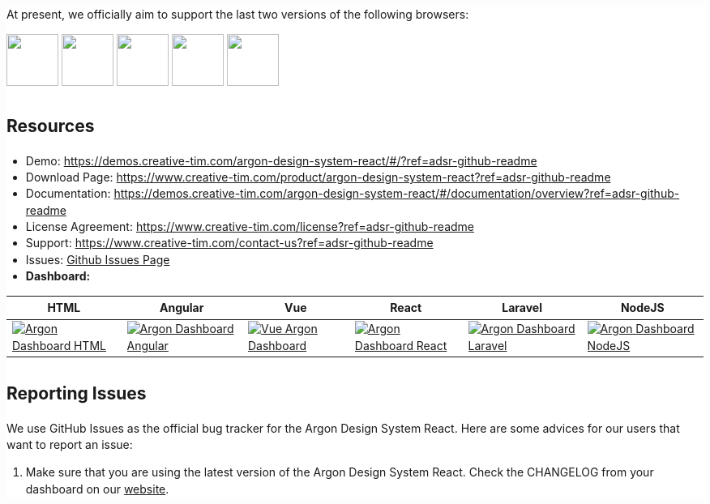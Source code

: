 At present, we officially aim to support the last two versions of the following browsers:

<img src="https://github.com/creativetimofficial/public-assets/blob/master/logos/chrome-logo.png?raw=true" width="64" height="64"> <img src="https://raw.githubusercontent.com/creativetimofficial/public-assets/master/logos/firefox-logo.png" width="64" height="64"> <img src="https://raw.githubusercontent.com/creativetimofficial/public-assets/master/logos/edge-logo.png" width="64" height="64"> <img src="https://raw.githubusercontent.com/creativetimofficial/public-assets/master/logos/safari-logo.png" width="64" height="64"> <img src="https://raw.githubusercontent.com/creativetimofficial/public-assets/master/logos/opera-logo.png" width="64" height="64">

## Resources

- Demo: <https://demos.creative-tim.com/argon-design-system-react/#/?ref=adsr-github-readme>
- Download Page: <https://www.creative-tim.com/product/argon-design-system-react?ref=adsr-github-readme>
- Documentation: <https://demos.creative-tim.com/argon-design-system-react/#/documentation/overview?ref=adsr-github-readme>
- License Agreement: <https://www.creative-tim.com/license?ref=adsr-github-readme>
- Support: <https://www.creative-tim.com/contact-us?ref=adsr-github-readme>
- Issues: [Github Issues Page](https://github.com/creativetimofficial/argon-design-system-react/issues?ref=creativetim)
- **Dashboard:**

| HTML                                                                                                                                                                                                                   | Angular                                                                                                                                                                                                                                          | Vue                                                                                                                                                                                                       | React                                                                                                                                                                                                                                    | Laravel                                                                                                                                                                                                                                          | NodeJS                                                                                                                                                                                                                                        |
| ---------------------------------------------------------------------------------------------------------------------------------------------------------------------------------------------------------------------- | ------------------------------------------------------------------------------------------------------------------------------------------------------------------------------------------------------------------------------------------------ | --------------------------------------------------------------------------------------------------------------------------------------------------------------------------------------------------------- | ---------------------------------------------------------------------------------------------------------------------------------------------------------------------------------------------------------------------------------------- | ------------------------------------------------------------------------------------------------------------------------------------------------------------------------------------------------------------------------------------------------ | --------------------------------------------------------------------------------------------------------------------------------------------------------------------------------------------------------------------------------------------- |
| [![Argon Dashboard  HTML](https://github.com/creativetimofficial/public-assets/blob/master/argon-dashboard/argon-dashboard.jpg?raw=true)](https://www.creative-tim.com/product/argon-dashboard?ref=adsr-github-readme) | [![Argon Dashboard Angular](https://github.com/creativetimofficial/public-assets/blob/master/argon-dashboard-angular/argon-dashboard-angular.jpg?raw=true)](https://www.creative-tim.com/product/argon-dashboard-angular?ref=adsr-github-readme) | [![Vue Argon Dashboard](https://github.com/creativetimofficial/public-assets/blob/master/vue-argon-dashboard/vue-argon-dashboard.jpg?raw=true)](https://www.creative-tim.com/product/vue-argon-dashboard) | [![Argon Dashboard React](https://github.com/creativetimofficial/public-assets/blob/master/argon-dashboard-react/argon-dashboard-react.jpg?raw=true)](https://www.creative-tim.com/product/argon-dashboard-react?ref=adsr-github-readme) | [![Argon Dashboard Laravel](https://github.com/creativetimofficial/public-assets/blob/master/argon-dashboard-laravel/argon-dashboard-laravel.jpg?raw=true)](https://www.creative-tim.com/product/argon-dashboard-laravel?ref=adsr-github-readme) | [![Argon Dashboard NodeJS](https://raw.githubusercontent.com/creativetimofficial/public-assets/master/argon-dashboard-nodejs/argon-dashboard-nodejs.jpg)](https://www.creative-tim.com/product/argon-dashboard-nodejs?ref=adsr-github-readme) |

## Reporting Issues

We use GitHub Issues as the official bug tracker for the Argon Design System React. Here are some advices for our users that want to report an issue:

1. Make sure that you are using the latest version of the Argon Design System React. Check the CHANGELOG from your dashboard on our [website](https://www.creative-tim.com/?ref=adsr-github-readme).
